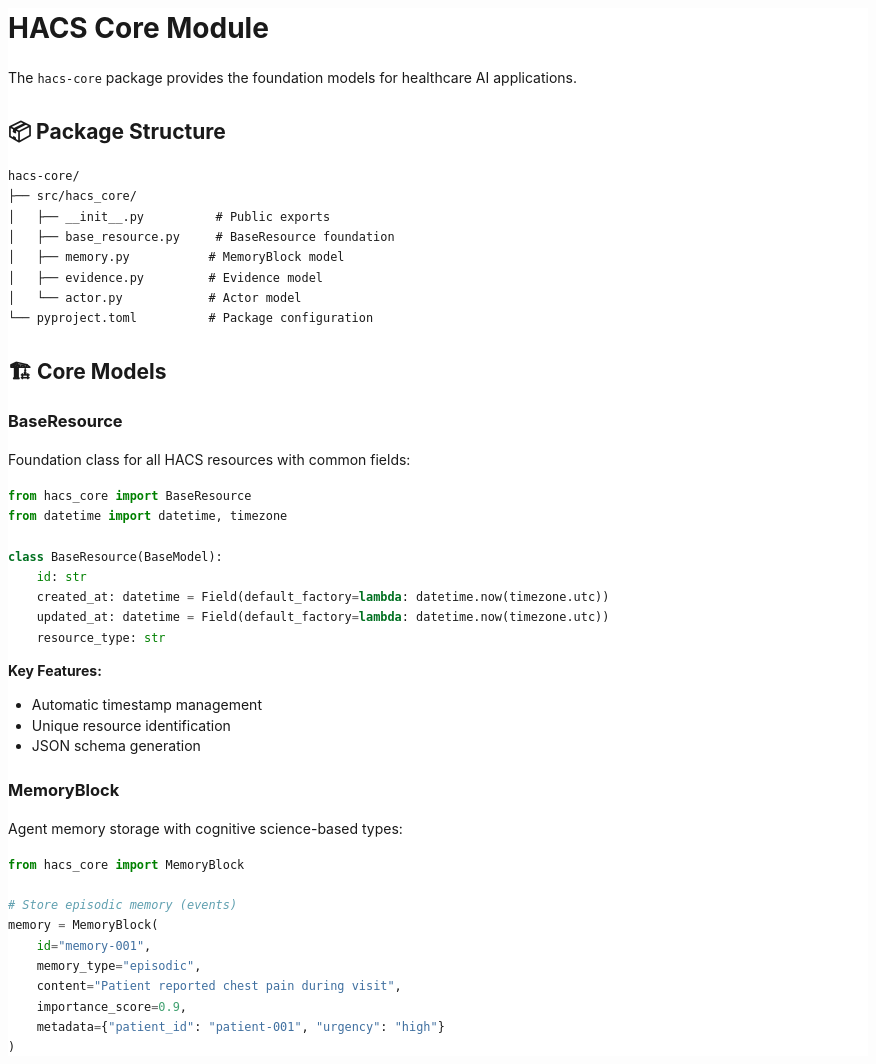 # HACS Core Module

The `hacs-core` package provides the foundation models for healthcare AI applications.

## 📦 Package Structure

```
hacs-core/
├── src/hacs_core/
│   ├── __init__.py          # Public exports
│   ├── base_resource.py     # BaseResource foundation
│   ├── memory.py           # MemoryBlock model
│   ├── evidence.py         # Evidence model
│   └── actor.py            # Actor model
└── pyproject.toml          # Package configuration
```

## 🏗️ Core Models

### BaseResource

Foundation class for all HACS resources with common fields:

```python
from hacs_core import BaseResource
from datetime import datetime, timezone

class BaseResource(BaseModel):
    id: str
    created_at: datetime = Field(default_factory=lambda: datetime.now(timezone.utc))
    updated_at: datetime = Field(default_factory=lambda: datetime.now(timezone.utc))
    resource_type: str
```

**Key Features:**
- Automatic timestamp management
- Unique resource identification
- JSON schema generation

### MemoryBlock

Agent memory storage with cognitive science-based types:

```python
from hacs_core import MemoryBlock

# Store episodic memory (events)
memory = MemoryBlock(
    id="memory-001",
    memory_type="episodic",
    content="Patient reported chest pain during visit",
    importance_score=0.9,
    metadata={"patient_id": "patient-001", "urgency": "high"}
)
```
